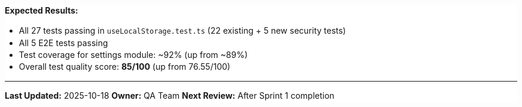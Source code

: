 **Expected Results:**
- All 27 tests passing in `useLocalStorage.test.ts` (22 existing + 5 new security tests)
- All 5 E2E tests passing
- Test coverage for settings module: ~92% (up from ~89%)
- Overall test quality score: **85/100** (up from 76.55/100)

---

**Last Updated:** 2025-10-18
**Owner:** QA Team
**Next Review:** After Sprint 1 completion

